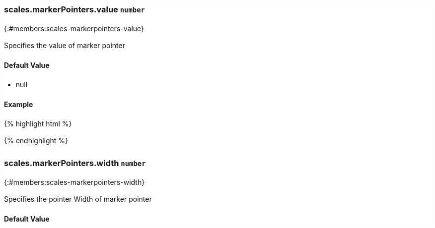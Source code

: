





### scales.markerPointers.value `number`
{:#members:scales-markerpointers-value}








Specifies the value of marker pointer




#### Default Value






* null








#### Example


{% highlight html %}
 
<div id="LinearGauge1"></div> 
 
<script>
        $("#LinearGauge1").ejLinearGauge({  scales:[{markerPointers:[{value: 25}]}]});          
</script>                         {% endhighlight %}







### scales.markerPointers.width `number`
{:#members:scales-markerpointers-width}








Specifies the pointer Width of marker pointer




#### Default Value




